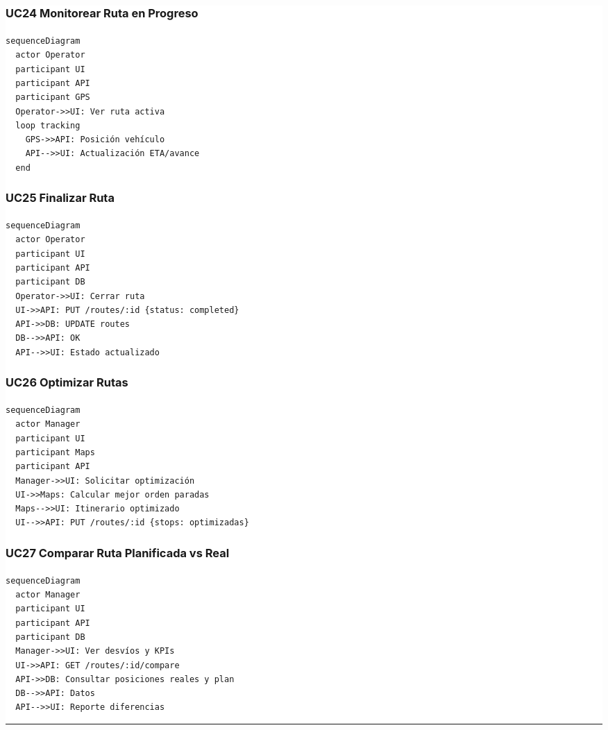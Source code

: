 ### UC24 Monitorear Ruta en Progreso
```mermaid
sequenceDiagram
  actor Operator
  participant UI
  participant API
  participant GPS
  Operator->>UI: Ver ruta activa
  loop tracking
    GPS->>API: Posición vehículo
    API-->>UI: Actualización ETA/avance
  end
```

### UC25 Finalizar Ruta
```mermaid
sequenceDiagram
  actor Operator
  participant UI
  participant API
  participant DB
  Operator->>UI: Cerrar ruta
  UI->>API: PUT /routes/:id {status: completed}
  API->>DB: UPDATE routes
  DB-->>API: OK
  API-->>UI: Estado actualizado
```

### UC26 Optimizar Rutas
```mermaid
sequenceDiagram
  actor Manager
  participant UI
  participant Maps
  participant API
  Manager->>UI: Solicitar optimización
  UI->>Maps: Calcular mejor orden paradas
  Maps-->>UI: Itinerario optimizado
  UI-->>API: PUT /routes/:id {stops: optimizadas}
```

### UC27 Comparar Ruta Planificada vs Real
```mermaid
sequenceDiagram
  actor Manager
  participant UI
  participant API
  participant DB
  Manager->>UI: Ver desvíos y KPIs
  UI->>API: GET /routes/:id/compare
  API->>DB: Consultar posiciones reales y plan
  DB-->>API: Datos
  API-->>UI: Reporte diferencias
```

---